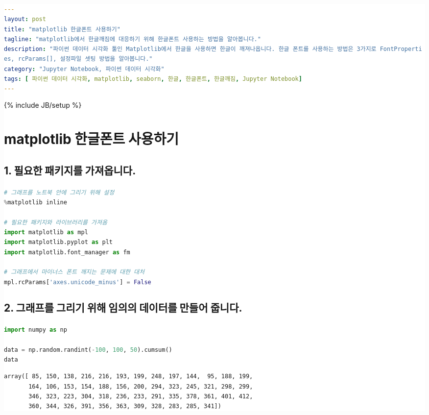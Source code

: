 ```yaml
---
layout: post
title: "matplotlib 한글폰트 사용하기"
tagline: "matplotlib에서 한글깨짐에 대응하기 위해 한글폰트 사용하는 방법을 알아봅니다."
description: "파이썬 데이터 시각화 툴인 Matplotlib에서 한글을 사용하면 한글이 깨져나옵니다. 한글 폰트를 사용하는 방법은 3가지로 FontProperties, rcParams[], 설정파일 셋팅 방법을 알아봅니다."
category: "Jupyter Notebook, 파이썬 데이터 시각화"
tags: [ 파이썬 데이터 시각화, matplotlib, seaborn, 한글, 한글폰트, 한글깨짐, Jupyter Notebook]
---
```

{% include JB/setup %}



<iframe width="560" height="315" src="https://www.youtube.com/embed/S5N3LjhkcDs" frameborder="0" allowfullscreen></iframe>


# matplotlib 한글폰트 사용하기

## 1. 필요한 패키지를 가져옵니다.


```python
# 그래프를 노트북 안에 그리기 위해 설정
%matplotlib inline

# 필요한 패키지와 라이브러리를 가져옴
import matplotlib as mpl
import matplotlib.pyplot as plt
import matplotlib.font_manager as fm

# 그래프에서 마이너스 폰트 깨지는 문제에 대한 대처
mpl.rcParams['axes.unicode_minus'] = False
```

## 2. 그래프를 그리기 위해 임의의 데이터를 만들어 줍니다.


```python
import numpy as np

data = np.random.randint(-100, 100, 50).cumsum()
data
```




    array([ 85, 150, 138, 216, 216, 193, 199, 248, 197, 144,  95, 188, 199,
           164, 106, 153, 154, 188, 156, 200, 294, 323, 245, 321, 298, 299,
           346, 323, 223, 304, 318, 236, 233, 291, 335, 378, 361, 401, 412,
           360, 344, 326, 391, 356, 363, 309, 328, 283, 285, 341])
